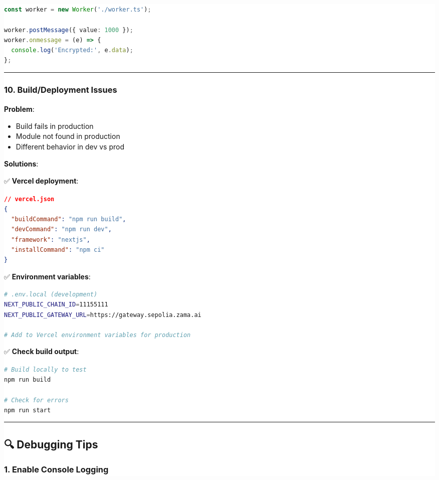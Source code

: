 ```typescript
const worker = new Worker('./worker.ts');

worker.postMessage({ value: 1000 });
worker.onmessage = (e) => {
  console.log('Encrypted:', e.data);
};
```

---

### 10. Build/Deployment Issues

**Problem**:
- Build fails in production
- Module not found in production
- Different behavior in dev vs prod

**Solutions**:

✅ **Vercel deployment**:
```json
// vercel.json
{
  "buildCommand": "npm run build",
  "devCommand": "npm run dev",
  "framework": "nextjs",
  "installCommand": "npm ci"
}
```

✅ **Environment variables**:
```bash
# .env.local (development)
NEXT_PUBLIC_CHAIN_ID=11155111
NEXT_PUBLIC_GATEWAY_URL=https://gateway.sepolia.zama.ai

# Add to Vercel environment variables for production
```

✅ **Check build output**:
```bash
# Build locally to test
npm run build

# Check for errors
npm run start
```

---

## 🔍 Debugging Tips

### 1. Enable Console Logging
